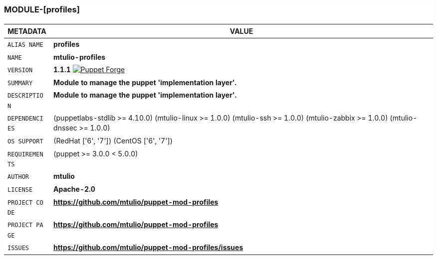 ### MODULE-[profiles]

| METADATA       | VALUE                 |
| -------------- | --------------------- |
| `ALIAS NAME`         | **profiles**                |
| `NAME`         | **mtulio-profiles**                |
| `VERSION`      | **1.1.1**  [![Puppet Forge](http://img.shields.io/puppetforge/v/mtulio/profiles.svg)](https://forge.puppetlabs.com/mtulio/profiles)              |
| `SUMMARY`      | **Module to manage the puppet 'implementation layer'.**                |
| `DESCRIPTION`  | **Module to manage the puppet 'implementation layer'.**                |
| `DEPENDENCIES` | (puppetlabs-stdlib >= 4.10.0) (mtulio-linux >= 1.0.0) (mtulio-ssh >= 1.0.0) (mtulio-zabbix >= 1.0.0) (mtulio-dnssec >= 1.0.0)                     |
| `OS SUPPORT`   | (RedHat ['6', '7']) (CentOS ['6', '7'])                     |
| `REQUIREMENTS` | (puppet >= 3.0.0 < 5.0.0)                     |
| `AUTHOR`       | **mtulio**                |
| `LICENSE`      | **Apache-2.0**                |
| `PROJECT CODE` | **https://github.com/mtulio/puppet-mod-profiles**                |
| `PROJECT PAGE` | **https://github.com/mtulio/puppet-mod-profiles**                |
| `ISSUES`       | **https://github.com/mtulio/puppet-mod-profiles/issues**                |

